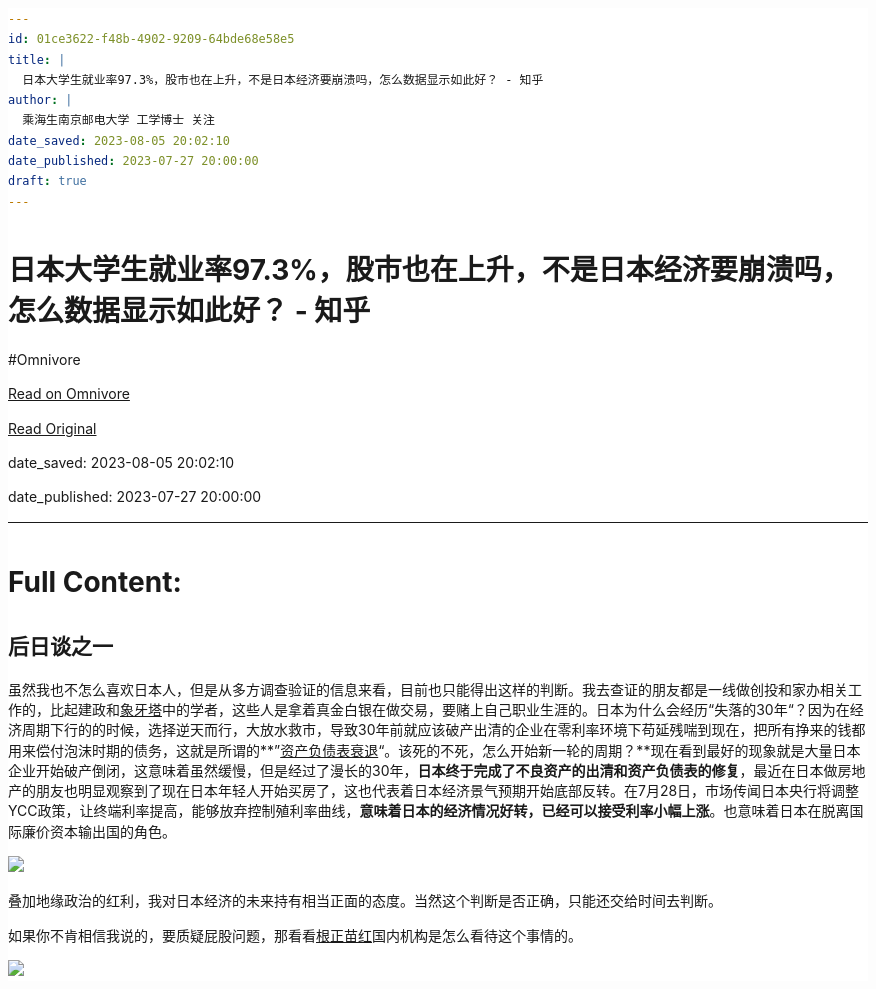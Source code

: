 ```yaml
---
id: 01ce3622-f48b-4902-9209-64bde68e58e5
title: |
  日本大学生就业率97.3%，股市也在上升，不是日本经济要崩溃吗，怎么数据显示如此好？ - 知乎
author: |
  乘海生​南京邮电大学 工学博士​ 关注
date_saved: 2023-08-05 20:02:10
date_published: 2023-07-27 20:00:00
draft: true
---
```


# 日本大学生就业率97.3%，股市也在上升，不是日本经济要崩溃吗，怎么数据显示如此好？ - 知乎
#Omnivore

[Read on Omnivore](https://omnivore.app/me/https-www-zhihu-com-question-604528939-answer-3120209674-189c8269cad)

[Read Original](https://www.zhihu.com/question/604528939/answer/3120209674)

date_saved: 2023-08-05 20:02:10

date_published: 2023-07-27 20:00:00

--- 

# Full Content: 

## 后日谈之一

虽然我也不怎么喜欢日本人，但是从多方调查验证的信息来看，目前也只能得出这样的判断。我去查证的朋友都是一线做创投和家办相关工作的，比起建政和[象牙塔](https://www.zhihu.com/search?q=%E8%B1%A1%E7%89%99%E5%A1%94&search%5Fsource=Entity&hybrid%5Fsearch%5Fsource=Entity&hybrid%5Fsearch%5Fextra=%7B%22sourceType%22%3A%22answer%22%2C%22sourceId%22%3A3120209674%7D)中的学者，这些人是拿着真金白银在做交易，要赌上自己职业生涯的。日本为什么会经历“失落的30年“？因为在经济周期下行的的时候，选择逆天而行，大放水救市，导致30年前就应该破产出清的企业在零利率环境下苟延残喘到现在，把所有挣来的钱都用来偿付泡沫时期的债务，这就是所谓的**”[资产负债表衰退](https://www.zhihu.com/search?q=%E8%B5%84%E4%BA%A7%E8%B4%9F%E5%80%BA%E8%A1%A8%E8%A1%B0%E9%80%80&search%5Fsource=Entity&hybrid%5Fsearch%5Fsource=Entity&hybrid%5Fsearch%5Fextra=%7B%22sourceType%22%3A%22answer%22%2C%22sourceId%22%3A3120209674%7D)“。该死的不死，怎么开始新一轮的周期？**现在看到最好的现象就是大量日本企业开始破产倒闭，这意味着虽然缓慢，但是经过了漫长的30年，**日本终于完成了不良资产的出清和资产负债表的修复**，最近在日本做房地产的朋友也明显观察到了现在日本年轻人开始买房了，这也代表着日本经济景气预期开始底部反转。在7月28日，市场传闻日本央行将调整YCC政策，让终端利率提高，能够放弃控制殖利率曲线，**意味着日本的经济情况好转，已经可以接受利率小幅上涨**。也意味着日本在脱离国际廉价资本输出国的角色。

![](https://proxy-prod.omnivore-image-cache.app/795x449,sMuxJeA9frjvQnUfJX581XRfWdXUYwmYtGFtmct_5bb0/https://pica.zhimg.com/50/v2-e4fd8d196ea0d7002d6283e72e049077_720w.jpg?source=1940ef5c)

叠加地缘政治的红利，我对日本经济的未来持有相当正面的态度。当然这个判断是否正确，只能还交给时间去判断。

如果你不肯相信我说的，要质疑屁股问题，那看看[根正苗红](https://www.zhihu.com/search?q=%E6%A0%B9%E6%AD%A3%E8%8B%97%E7%BA%A2&search%5Fsource=Entity&hybrid%5Fsearch%5Fsource=Entity&hybrid%5Fsearch%5Fextra=%7B%22sourceType%22%3A%22answer%22%2C%22sourceId%22%3A3120209674%7D)国内机构是怎么看待这个事情的。

![](https://proxy-prod.omnivore-image-cache.app/1601x894,spDsHTE6B2k1iZZ77OEl02mWb-b7juigE-UHtlChfLmw/https://pica.zhimg.com/50/v2-65e825c224706492d6a9db86a6357eae_720w.jpg?source=1940ef5c)
